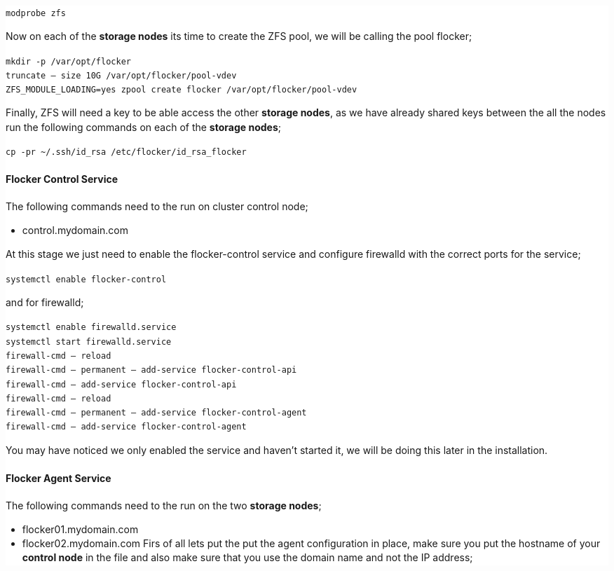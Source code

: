 ```
modprobe zfs
```

Now on each of the **storage nodes** its time to create the ZFS pool, we will be calling the pool flocker;

```
mkdir -p /var/opt/flocker
truncate — size 10G /var/opt/flocker/pool-vdev
ZFS_MODULE_LOADING=yes zpool create flocker /var/opt/flocker/pool-vdev
```

Finally, ZFS will need a key to be able access the other **storage nodes**, as we have already shared keys between the all the nodes run the following commands on each of the **storage nodes**;

```
cp -pr ~/.ssh/id_rsa /etc/flocker/id_rsa_flocker
```

#### Flocker Control Service

The following commands need to the run on cluster control node;

- control.mydomain.com

At this stage we just need to enable the flocker-control service and configure firewalld with the correct ports for the service;

```
systemctl enable flocker-control
```

and for firewalld;

```
systemctl enable firewalld.service
systemctl start firewalld.service
firewall-cmd — reload
firewall-cmd — permanent — add-service flocker-control-api
firewall-cmd — add-service flocker-control-api
firewall-cmd — reload
firewall-cmd — permanent — add-service flocker-control-agent
firewall-cmd — add-service flocker-control-agent
```

You may have noticed we only enabled the service and haven’t started it, we will be doing this later in the installation.

#### Flocker Agent Service

The following commands need to the run on the two **storage nodes**;

- flocker01.mydomain.com
- flocker02.mydomain.com
    Firs of all lets put the put the agent configuration in place, make sure you put the hostname of your **control node** in the file and also make sure that you use the domain name and not the IP address;
